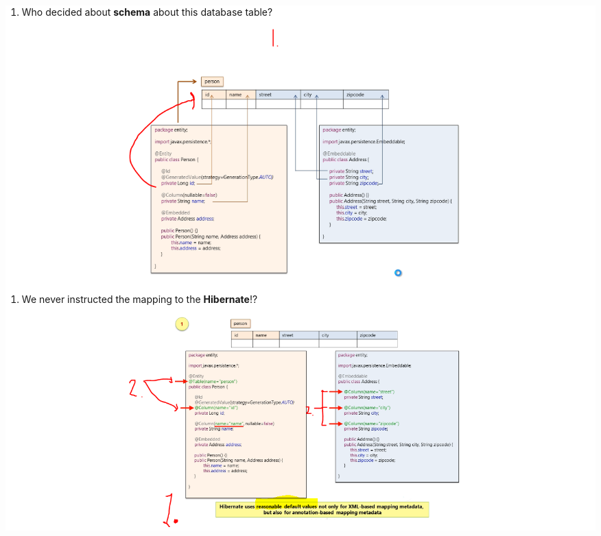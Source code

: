 1. Who decided about **schema** about this database table?

<div align="center">
    <img src="mappingOfTheEntity.PNG"  alt="hibernate course" width="500"/>
</div>


1. We never instructed the mapping to the **Hibernate**!?

<div align="center">
    <img src="componentMappingReason1.PNG"  alt="hibernate course" width="500"/>
</div>
